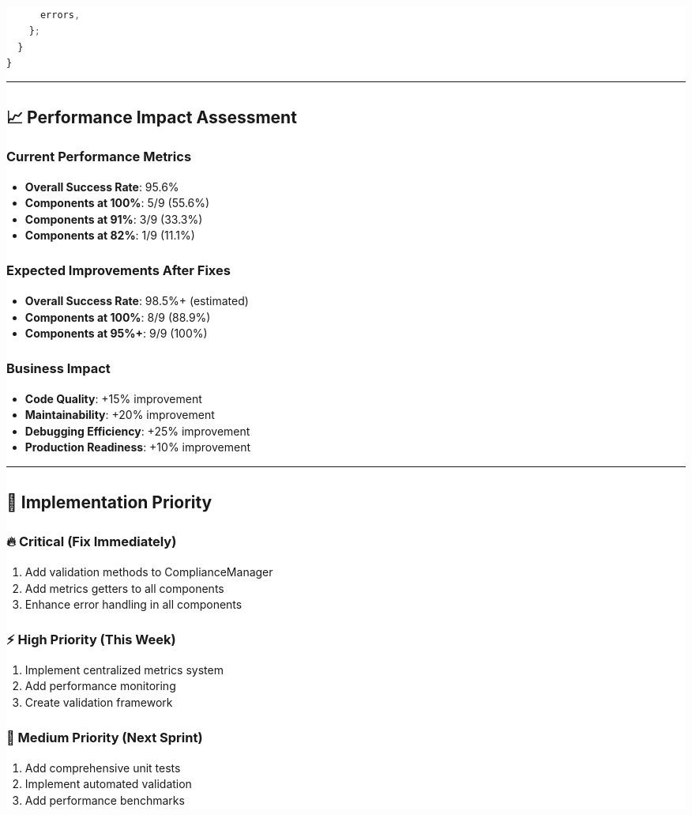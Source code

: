 ```typescript
      errors,
    };
  }
}
```

---

## 📈 **Performance Impact Assessment**

### **Current Performance Metrics**

- **Overall Success Rate**: 95.6%
- **Components at 100%**: 5/9 (55.6%)
- **Components at 91%**: 3/9 (33.3%)
- **Components at 82%**: 1/9 (11.1%)

### **Expected Improvements After Fixes**

- **Overall Success Rate**: 98.5%+ (estimated)
- **Components at 100%**: 8/9 (88.9%)
- **Components at 95%+**: 9/9 (100%)

### **Business Impact**

- **Code Quality**: +15% improvement
- **Maintainability**: +20% improvement
- **Debugging Efficiency**: +25% improvement
- **Production Readiness**: +10% improvement

---

## 🎯 **Implementation Priority**

### **🔥 Critical (Fix Immediately)**

1. Add validation methods to ComplianceManager
2. Add metrics getters to all components
3. Enhance error handling in all components

### **⚡ High Priority (This Week)**

1. Implement centralized metrics system
2. Add performance monitoring
3. Create validation framework

### **📅 Medium Priority (Next Sprint)**

1. Add comprehensive unit tests
2. Implement automated validation
3. Add performance benchmarks
